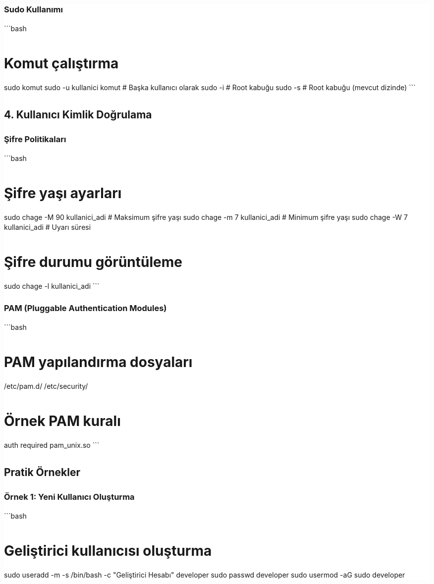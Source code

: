 ### Sudo Kullanımı
\`\`\`bash
# Komut çalıştırma
sudo komut
sudo -u kullanici komut    # Başka kullanıcı olarak
sudo -i                    # Root kabuğu
sudo -s                    # Root kabuğu (mevcut dizinde)
\`\`\`

## 4. Kullanıcı Kimlik Doğrulama

### Şifre Politikaları
\`\`\`bash
# Şifre yaşı ayarları
sudo chage -M 90 kullanici_adi    # Maksimum şifre yaşı
sudo chage -m 7 kullanici_adi     # Minimum şifre yaşı
sudo chage -W 7 kullanici_adi     # Uyarı süresi

# Şifre durumu görüntüleme
sudo chage -l kullanici_adi
\`\`\`

### PAM (Pluggable Authentication Modules)
\`\`\`bash
# PAM yapılandırma dosyaları
/etc/pam.d/
/etc/security/

# Örnek PAM kuralı
auth required pam_unix.so
\`\`\`

## Pratik Örnekler

### Örnek 1: Yeni Kullanıcı Oluşturma
\`\`\`bash
# Geliştirici kullanıcısı oluşturma
sudo useradd -m -s /bin/bash -c "Geliştirici Hesabı" developer
sudo passwd developer
sudo usermod -aG sudo developer
